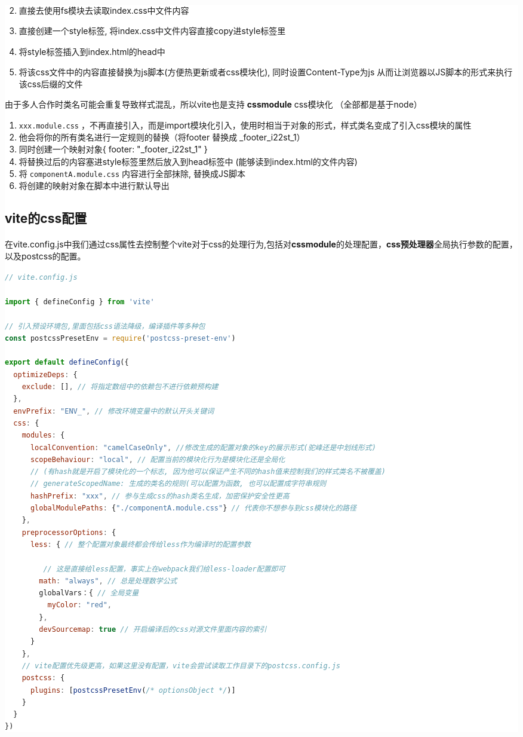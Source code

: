 2. 直接去使用fs模块去读取index.css中文件内容

3. 直接创建一个style标签, 将index.css中文件内容直接copy进style标签里

4. 将style标签插入到index.html的head中

5. 将该css文件中的内容直接替换为js脚本(方便热更新或者css模块化), 同时设置Content-Type为js 从而让浏览器以JS脚本的形式来执行该css后缀的文件

   

由于多人合作时类名可能会重复导致样式混乱，所以vite也是支持 **cssmodule** css模块化 （全部都是基于node）

1. `xxx.module.css` ，不再直接引入，而是import模块化引入，使用时相当于对象的形式，样式类名变成了引入css模块的属性
2. 他会将你的所有类名进行一定规则的替换（将footer 替换成 _footer_i22st_1）
3. 同时创建一个映射对象{ footer: "_footer_i22st_1" }
4. 将替换过后的内容塞进style标签里然后放入到head标签中 (能够读到index.html的文件内容)
5. 将 `componentA.module.css` 内容进行全部抹除, 替换成JS脚本
6. 将创建的映射对象在脚本中进行默认导出



## vite的css配置

在vite.config.js中我们通过css属性去控制整个vite对于css的处理行为,包括对**cssmodule**的处理配置，**css预处理器**全局执行参数的配置，以及postcss的配置。

```js
// vite.config.js

import { defineConfig } from 'vite'

// 引入预设环境包,里面包括css语法降级，编译插件等多种包
const postcssPresetEnv = require('postcss-preset-env')

export default defineConfig({
  optimizeDeps: {
    exclude: [], // 将指定数组中的依赖包不进行依赖预构建
  },
  envPrefix: "ENV_", // 修改环境变量中的默认开头关键词
  css: {
    modules: {
      localConvention: "camelCaseOnly", //修改生成的配置对象的key的展示形式(驼峰还是中划线形式)
      scopeBehaviour: "local", // 配置当前的模块化行为是模块化还是全局化 
      // (有hash就是开启了模块化的一个标志, 因为他可以保证产生不同的hash值来控制我们的样式类名不被覆盖)
      // generateScopedName: 生成的类名的规则(可以配置为函数, 也可以配置成字符串规则
      hashPrefix: "xxx", // 参与生成css的hash类名生成，加密保护安全性更高
      globalModulePaths: {"./componentA.module.css"} // 代表你不想参与到css模块化的路径
    },
    preprocessorOptions: {
      less: { // 整个配置对象最终都会传给less作为编译时的配置参数

         // 这是直接给less配置，事实上在webpack我们给less-loader配置即可
        math: "always", // 总是处理数学公式
        globalVars：{ // 全局变量
          myColor: "red",
        },
        devSourcemap: true // 开启编译后的css对源文件里面内容的索引
      }
    },
    // vite配置优先级更高，如果这里没有配置，vite会尝试读取工作目录下的postcss.config.js
    postcss: {
      plugins: [postcssPresetEnv(/* optionsObject */)]
    }
  }
})
```
